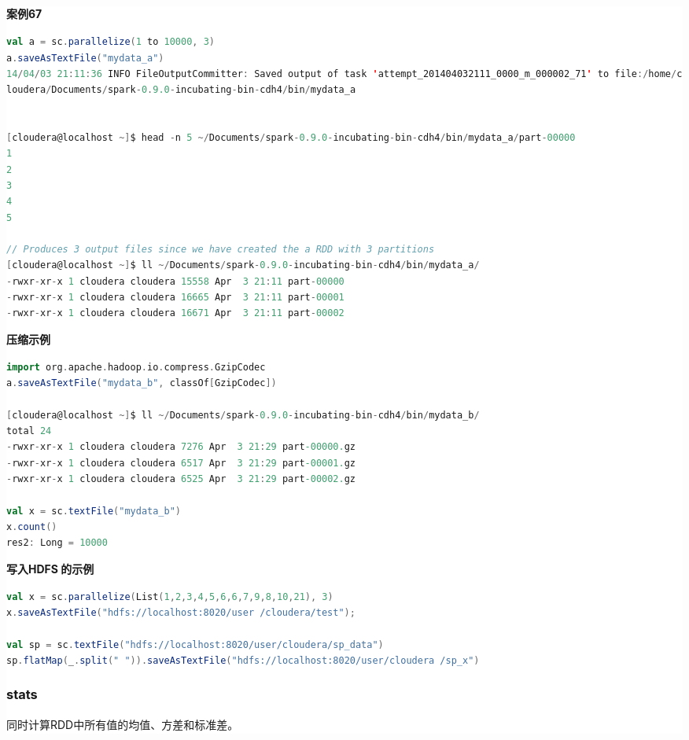 **案例67**

```scala
val a = sc.parallelize(1 to 10000, 3)
a.saveAsTextFile("mydata_a")
14/04/03 21:11:36 INFO FileOutputCommitter: Saved output of task 'attempt_201404032111_0000_m_000002_71' to file:/home/cloudera/Documents/spark-0.9.0-incubating-bin-cdh4/bin/mydata_a


[cloudera@localhost ~]$ head -n 5 ~/Documents/spark-0.9.0-incubating-bin-cdh4/bin/mydata_a/part-00000
1
2
3
4
5

// Produces 3 output files since we have created the a RDD with 3 partitions
[cloudera@localhost ~]$ ll ~/Documents/spark-0.9.0-incubating-bin-cdh4/bin/mydata_a/
-rwxr-xr-x 1 cloudera cloudera 15558 Apr  3 21:11 part-00000
-rwxr-xr-x 1 cloudera cloudera 16665 Apr  3 21:11 part-00001
-rwxr-xr-x 1 cloudera cloudera 16671 Apr  3 21:11 part-00002
```

**压缩示例**

```scala
import org.apache.hadoop.io.compress.GzipCodec
a.saveAsTextFile("mydata_b", classOf[GzipCodec])

[cloudera@localhost ~]$ ll ~/Documents/spark-0.9.0-incubating-bin-cdh4/bin/mydata_b/
total 24
-rwxr-xr-x 1 cloudera cloudera 7276 Apr  3 21:29 part-00000.gz
-rwxr-xr-x 1 cloudera cloudera 6517 Apr  3 21:29 part-00001.gz
-rwxr-xr-x 1 cloudera cloudera 6525 Apr  3 21:29 part-00002.gz

val x = sc.textFile("mydata_b")
x.count()
res2: Long = 10000
```

**写入HDFS 的示例**

```scala
val x = sc.parallelize(List(1,2,3,4,5,6,6,7,9,8,10,21), 3)
x.saveAsTextFile("hdfs://localhost:8020/user /cloudera/test");

val sp = sc.textFile("hdfs://localhost:8020/user/cloudera/sp_data")
sp.flatMap(_.split(" ")).saveAsTextFile("hdfs://localhost:8020/user/cloudera /sp_x")
```

### **stats**

同时计算RDD中所有值的均值、方差和标准差。
